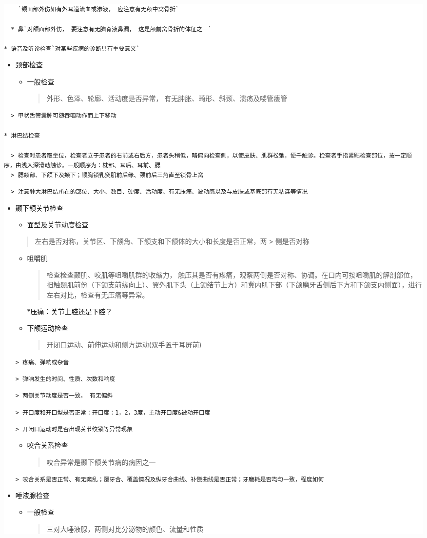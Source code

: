         `颌面部外伤如有外耳道流血或渗液， 应注意有无颅中窝骨折`
  
      * 鼻`对颌面部外伤， 要注意有无脑脊液鼻漏， 这是颅前窝骨折的体征之一`
  
    * 语音及听诊检查`对某些疾病的诊断具有重要意义`
  
  * 颈部检查
  
    * 一般检查
  
      > 外形、色泽、轮廓、活动度是否异常， 有无肿胀、畸形、斜颈、溃疡及喽管瘘管
  >
      > 甲状舌管囊肿可随吞咽动作而上下移动
  
    * 淋巴结检查
  
      > 检查时患者取坐位，检查者立于患者的右前或右后方，患者头稍低，略偏向检查侧，以使皮肤、肌群松弛，便千触诊。检查者手指紧贴检查部位，按一定顺序，由浅入深滑动触诊。一般顺序为：枕部、耳后、耳前、腮
      > 腮颊部、下颌下及颊下；顺胸锁乳突肌前后缘、颈前后三角直至锁骨上窝
  >
      > 注意肿大淋巴结所在的部位、大小、数目、硬度、活动度、有无压痛、波动感以及与皮肤或基底部有无粘连等情况
  
  * 颞下颌关节检查
  
    * 面型及关节动度检查
        
    > 左右是否对称，关节区、下颌角、下颌支和下颌体的大小和长度是否正常，两
        > 侧是否对称
        
    * 咀嚼肌
  
        > 检查检查颞肌、咬肌等咀嚼肌群的收缩力， 触压其是否有疼痛，观察两侧是否对称、协调。在口内可按咀嚼肌的解剖部位，抇触颞肌前份（下颌支前缘向上）、翼外肌下头（上颌结节上方）和冀内肌下部（下颌磨牙舌侧后下方和下颌支内侧面），进行左右对比，检查有无压痛等异常。
  
        *压痛：关节上腔还是下腔？
  
    * 下颌运动检查
  
        > 开闭口运动、前伸运动和侧方运动(双手置于耳屏前)
    >
        > 疼痛、弹响或杂音
    >
        > 弹响发生的时间、性质、次数和响度
    >
        > 两侧关节动度是否一致， 有无偏斜
    >
        > 开口度和开口型是否正常：开口度：1，2，3度，主动开口度&被动开口度
    >
        > 开闭口运动时是否出现关节绞锁等异常现象
  
    * 咬合关系检查
  
        > 咬合异常是颞下颌关节病的病因之一
    >
        > 咬合关系是否正常、有无紊乱；覆牙合、覆盖情况及纵牙合曲线、补偿曲线是否正常；牙磨耗是否均匀一致，程度如何
  
  * 唾液腺检查
  
    * 一般检查
  
      > 三对大唾液腺，两侧对比分泌物的颜色、流量和性质
  